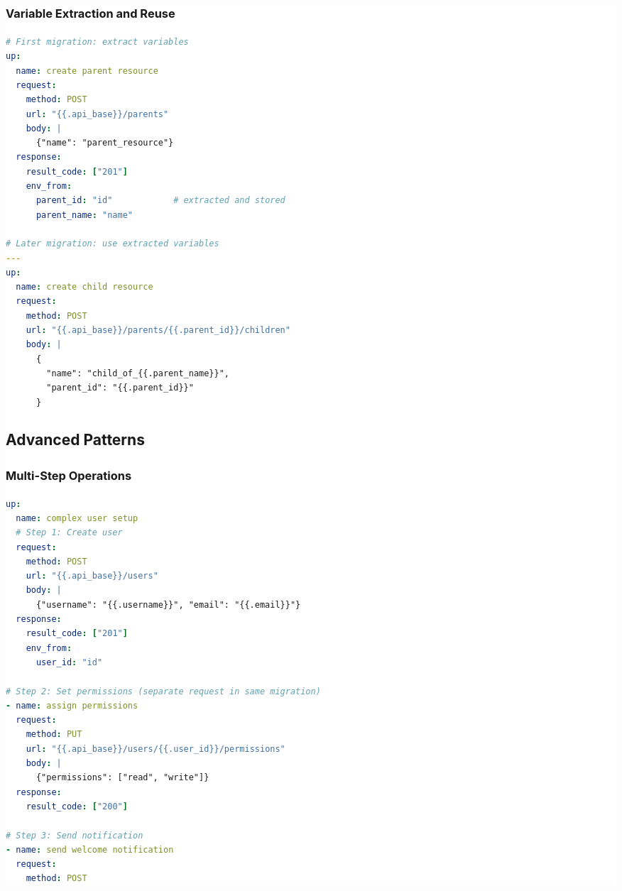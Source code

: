 ### Variable Extraction and Reuse

```yaml
# First migration: extract variables
up:
  name: create parent resource
  request:
    method: POST
    url: "{{.api_base}}/parents"
    body: |
      {"name": "parent_resource"}
  response:
    result_code: ["201"]
    env_from:
      parent_id: "id"            # extracted and stored
      parent_name: "name"

# Later migration: use extracted variables
---
up:
  name: create child resource
  request:
    method: POST
    url: "{{.api_base}}/parents/{{.parent_id}}/children"
    body: |
      {
        "name": "child_of_{{.parent_name}}",
        "parent_id": "{{.parent_id}}"
      }
```

## Advanced Patterns

### Multi-Step Operations

```yaml
up:
  name: complex user setup
  # Step 1: Create user
  request:
    method: POST
    url: "{{.api_base}}/users"
    body: |
      {"username": "{{.username}}", "email": "{{.email}}"}
  response:
    result_code: ["201"]
    env_from:
      user_id: "id"

# Step 2: Set permissions (separate request in same migration)
- name: assign permissions
  request:
    method: PUT
    url: "{{.api_base}}/users/{{.user_id}}/permissions"
    body: |
      {"permissions": ["read", "write"]}
  response:
    result_code: ["200"]

# Step 3: Send notification
- name: send welcome notification
  request:
    method: POST
```